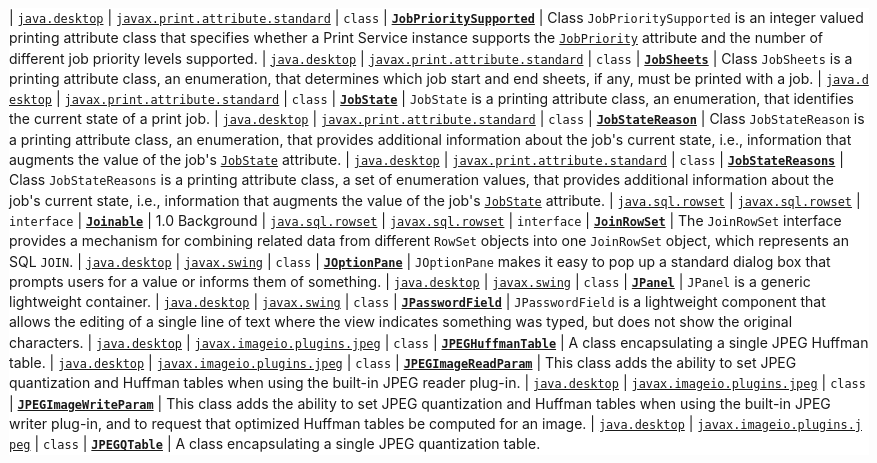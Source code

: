 | [`java.desktop`](../java.desktop.md) | [`javax.print.attribute.standard`](../java.desktop/javax.print.attribute.standard.md "package in java.desktop") | `class` | [**`JobPrioritySupported`**](../java.desktop/javax.print.attribute.standard/JobPrioritySupported.md "class in javax.print.attribute.standard") | Class `JobPrioritySupported` is an integer valued printing attribute class that specifies whether a Print Service instance supports the [`JobPriority`](../java.desktop/javax/print/attribute/standard/JobPriority.html "class in javax.print.attribute.standard") attribute and the number of different job priority levels supported. 
| [`java.desktop`](../java.desktop.md) | [`javax.print.attribute.standard`](../java.desktop/javax.print.attribute.standard.md "package in java.desktop") | `class` | [**`JobSheets`**](../java.desktop/javax.print.attribute.standard/JobSheets.md "class in javax.print.attribute.standard") | Class `JobSheets` is a printing attribute class, an enumeration, that determines which job start and end sheets, if any, must be printed with a job. 
| [`java.desktop`](../java.desktop.md) | [`javax.print.attribute.standard`](../java.desktop/javax.print.attribute.standard.md "package in java.desktop") | `class` | [**`JobState`**](../java.desktop/javax.print.attribute.standard/JobState.md "class in javax.print.attribute.standard") | `JobState` is a printing attribute class, an enumeration, that identifies the current state of a print job. 
| [`java.desktop`](../java.desktop.md) | [`javax.print.attribute.standard`](../java.desktop/javax.print.attribute.standard.md "package in java.desktop") | `class` | [**`JobStateReason`**](../java.desktop/javax.print.attribute.standard/JobStateReason.md "class in javax.print.attribute.standard") | Class `JobStateReason` is a printing attribute class, an enumeration, that provides additional information about the job's current state, i.e., information that augments the value of the job's [`JobState`](../java.desktop/javax/print/attribute/standard/JobState.html "class in javax.print.attribute.standard") attribute. 
| [`java.desktop`](../java.desktop.md) | [`javax.print.attribute.standard`](../java.desktop/javax.print.attribute.standard.md "package in java.desktop") | `class` | [**`JobStateReasons`**](../java.desktop/javax.print.attribute.standard/JobStateReasons.md "class in javax.print.attribute.standard") | Class `JobStateReasons` is a printing attribute class, a set of enumeration values, that provides additional information about the job's current state, i.e., information that augments the value of the job's [`JobState`](../java.desktop/javax/print/attribute/standard/JobState.html "class in javax.print.attribute.standard") attribute. 
| [`java.sql.rowset`](../java.sql.rowset.md) | [`javax.sql.rowset`](../java.sql.rowset/javax.sql.rowset.md "package in java.sql.rowset") | `interface` | [**`Joinable`**](../java.sql.rowset/javax.sql.rowset/Joinable.md "interface in javax.sql.rowset") | 1.0 Background 
| [`java.sql.rowset`](../java.sql.rowset.md) | [`javax.sql.rowset`](../java.sql.rowset/javax.sql.rowset.md "package in java.sql.rowset") | `interface` | [**`JoinRowSet`**](../java.sql.rowset/javax.sql.rowset/JoinRowSet.md "interface in javax.sql.rowset") | The `JoinRowSet` interface provides a mechanism for combining related data from different `RowSet` objects into one `JoinRowSet` object, which represents an SQL `JOIN`. 
| [`java.desktop`](../java.desktop.md) | [`javax.swing`](../java.desktop/javax.swing.md "package in java.desktop") | `class` | [**`JOptionPane`**](../java.desktop/javax.swing/JOptionPane.md "class in javax.swing") | `JOptionPane` makes it easy to pop up a standard dialog box that prompts users for a value or informs them of something. 
| [`java.desktop`](../java.desktop.md) | [`javax.swing`](../java.desktop/javax.swing.md "package in java.desktop") | `class` | [**`JPanel`**](../java.desktop/javax.swing/JPanel.md "class in javax.swing") | `JPanel` is a generic lightweight container. 
| [`java.desktop`](../java.desktop.md) | [`javax.swing`](../java.desktop/javax.swing.md "package in java.desktop") | `class` | [**`JPasswordField`**](../java.desktop/javax.swing/JPasswordField.md "class in javax.swing") | `JPasswordField` is a lightweight component that allows the editing of a single line of text where the view indicates something was typed, but does not show the original characters. 
| [`java.desktop`](../java.desktop.md) | [`javax.imageio.plugins.jpeg`](../java.desktop/javax.imageio.plugins.jpeg.md "package in java.desktop") | `class` | [**`JPEGHuffmanTable`**](../java.desktop/javax.imageio.plugins.jpeg/JPEGHuffmanTable.md "class in javax.imageio.plugins.jpeg") | A class encapsulating a single JPEG Huffman table. 
| [`java.desktop`](../java.desktop.md) | [`javax.imageio.plugins.jpeg`](../java.desktop/javax.imageio.plugins.jpeg.md "package in java.desktop") | `class` | [**`JPEGImageReadParam`**](../java.desktop/javax.imageio.plugins.jpeg/JPEGImageReadParam.md "class in javax.imageio.plugins.jpeg") | This class adds the ability to set JPEG quantization and Huffman tables when using the built-in JPEG reader plug-in. 
| [`java.desktop`](../java.desktop.md) | [`javax.imageio.plugins.jpeg`](../java.desktop/javax.imageio.plugins.jpeg.md "package in java.desktop") | `class` | [**`JPEGImageWriteParam`**](../java.desktop/javax.imageio.plugins.jpeg/JPEGImageWriteParam.md "class in javax.imageio.plugins.jpeg") | This class adds the ability to set JPEG quantization and Huffman tables when using the built-in JPEG writer plug-in, and to request that optimized Huffman tables be computed for an image. 
| [`java.desktop`](../java.desktop.md) | [`javax.imageio.plugins.jpeg`](../java.desktop/javax.imageio.plugins.jpeg.md "package in java.desktop") | `class` | [**`JPEGQTable`**](../java.desktop/javax.imageio.plugins.jpeg/JPEGQTable.md "class in javax.imageio.plugins.jpeg") | A class encapsulating a single JPEG quantization table. 
